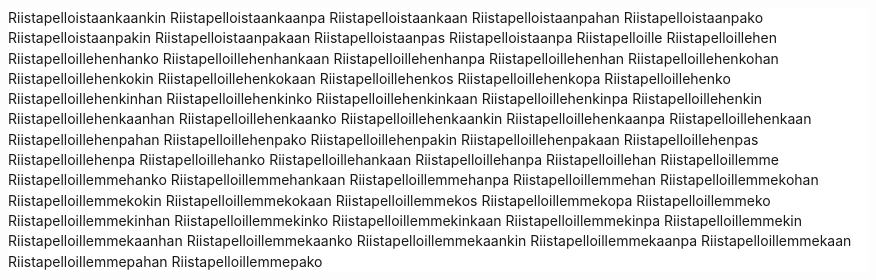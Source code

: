 Riistapelloistaankaankin
Riistapelloistaankaanpa
Riistapelloistaankaan
Riistapelloistaanpahan
Riistapelloistaanpako
Riistapelloistaanpakin
Riistapelloistaanpakaan
Riistapelloistaanpas
Riistapelloistaanpa
Riistapelloille
Riistapelloillehen
Riistapelloillehenhanko
Riistapelloillehenhankaan
Riistapelloillehenhanpa
Riistapelloillehenhan
Riistapelloillehenkohan
Riistapelloillehenkokin
Riistapelloillehenkokaan
Riistapelloillehenkos
Riistapelloillehenkopa
Riistapelloillehenko
Riistapelloillehenkinhan
Riistapelloillehenkinko
Riistapelloillehenkinkaan
Riistapelloillehenkinpa
Riistapelloillehenkin
Riistapelloillehenkaanhan
Riistapelloillehenkaanko
Riistapelloillehenkaankin
Riistapelloillehenkaanpa
Riistapelloillehenkaan
Riistapelloillehenpahan
Riistapelloillehenpako
Riistapelloillehenpakin
Riistapelloillehenpakaan
Riistapelloillehenpas
Riistapelloillehenpa
Riistapelloillehanko
Riistapelloillehankaan
Riistapelloillehanpa
Riistapelloillehan
Riistapelloillemme
Riistapelloillemmehanko
Riistapelloillemmehankaan
Riistapelloillemmehanpa
Riistapelloillemmehan
Riistapelloillemmekohan
Riistapelloillemmekokin
Riistapelloillemmekokaan
Riistapelloillemmekos
Riistapelloillemmekopa
Riistapelloillemmeko
Riistapelloillemmekinhan
Riistapelloillemmekinko
Riistapelloillemmekinkaan
Riistapelloillemmekinpa
Riistapelloillemmekin
Riistapelloillemmekaanhan
Riistapelloillemmekaanko
Riistapelloillemmekaankin
Riistapelloillemmekaanpa
Riistapelloillemmekaan
Riistapelloillemmepahan
Riistapelloillemmepako